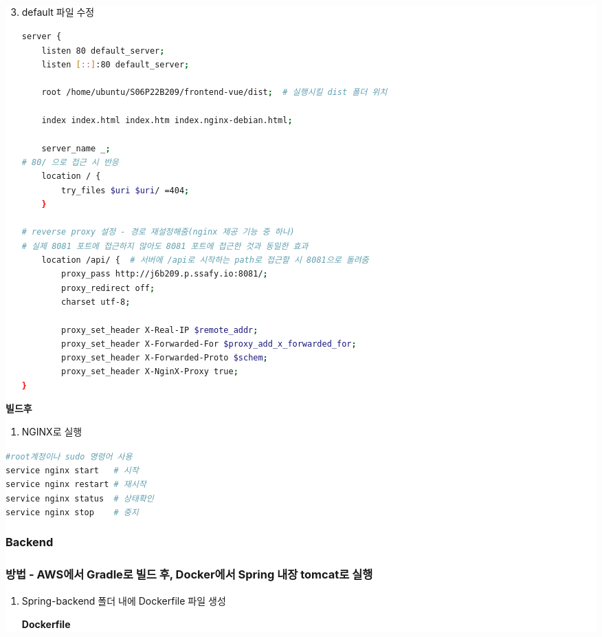 3. default 파일 수정
    
    ```bash
    server {
    	listen 80 default_server;
    	listen [::]:80 default_server;
    
    	root /home/ubuntu/S06P22B209/frontend-vue/dist;  # 실행시킬 dist 폴더 위치
    
    	index index.html index.htm index.nginx-debian.html;
    
    	server_name _;
    # 80/ 으로 접근 시 반응
    	location / {
    		try_files $uri $uri/ =404;
    	}
    
    # reverse proxy 설정 - 경로 재설정해줌(nginx 제공 기능 중 하나)
    # 실제 8081 포트에 접근하지 않아도 8081 포트에 접근한 것과 동일한 효과
    	location /api/ {  # 서버에 /api로 시작하는 path로 접근할 시 8081으로 돌려줌
    		proxy_pass http://j6b209.p.ssafy.io:8081/;
    		proxy_redirect off;
    		charset utf-8;
    
    		proxy_set_header X-Real-IP $remote_addr;
    		proxy_set_header X-Forwarded-For $proxy_add_x_forwarded_for;
    		proxy_set_header X-Forwarded-Proto $schem;
    		proxy_set_header X-NginX-Proxy true;
    }
    ```
    

**빌드후**

1. NGINX로 실행

```bash
#root계정이나 sudo 명령어 사용
service nginx start   # 시작
service nginx restart # 재시작
service nginx status  # 상태확인
service nginx stop    # 중지
```

### Backend

### 방법 - AWS에서 Gradle로 빌드 후, Docker에서 Spring 내장 tomcat로 실행

1. Spring-backend 폴더 내에 Dockerfile 파일 생성
    
    **Dockerfile**
    